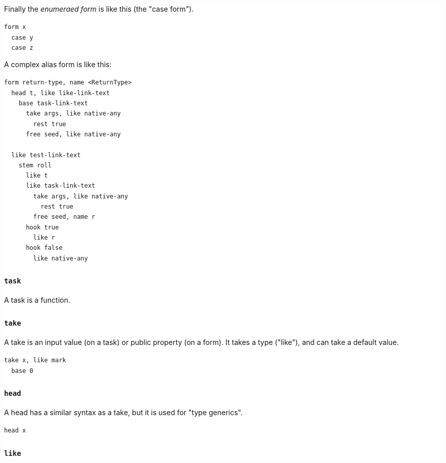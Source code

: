 Finally the _enumeraed form_ is like this (the "case form").

```
form x
  case y
  case z
```

A complex alias form is like this:

```
form return-type, name <ReturnType>
  head t, like like-link-text
    base task-link-text
      take args, like native-any
        rest true
      free seed, like native-any

  like test-link-text
    stem roll
      like t
      like task-link-text
        take args, like native-any
          rest true
        free seed, name r
      hook true
        like r
      hook false
        like native-any
```

### `task`

A task is a function.

### `take`

A take is an input value (on a task) or public property (on a form). It
takes a type ("like"), and can take a default value.

```
take x, like mark
  base 0
```

### `head`

A head has a similar syntax as a take, but it is used for "type
generics".

```
head x
```

### `like`
